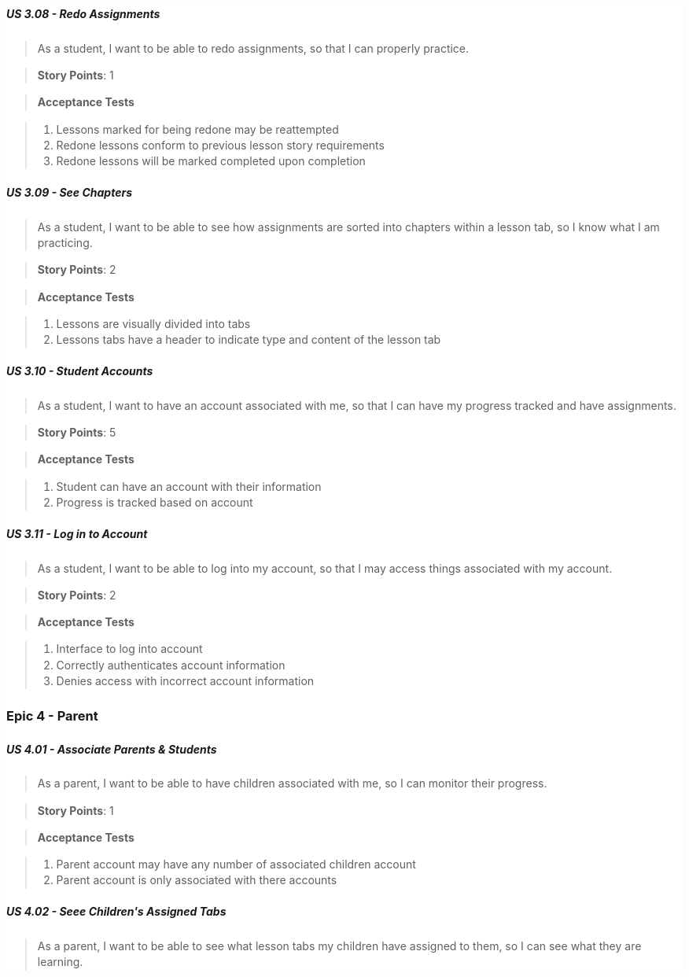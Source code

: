 ##### US 3.08 - Redo Assignments
> As a student, I want to be able to redo assignments, so that I can properly practice.

> **Story Points**: 1

> **Acceptance Tests**

> 1. Lessons marked for being redone may be reattempted
> 2. Redone lessons conform to previous lesson story requirements
> 3. Redone lessons will be marked completed upon completion

##### US 3.09 - See Chapters
> As a student, I want to be able to see how assignments are sorted into chapters within a lesson tab, so I know what I am practicing.

> **Story Points**: 2

> **Acceptance Tests**

> 1. Lessons are visually divided into tabs
> 2. Lessons tabs have a header to indicate type and content of the lesson tab

##### US 3.10 - Student Accounts
> As a student, I want to have an account associated with me, so that I can have my progress tracked and have assignments.

> **Story Points**: 5

> **Acceptance Tests**

> 1. Student can have an account with their information
> 2. Progress is tracked based on account

##### US 3.11 - Log in to Account
> As a student, I want to be able to log into my account, so that I may access things associated with my account.

> **Story Points**: 2

> **Acceptance Tests**

> 1. Interface to log into account
> 2. Correctly authenticates account information
> 3. Denies access with incorrect account information

### Epic 4 - Parent
##### US 4.01 - Associate Parents & Students
> As a parent, I want to be able to have children associated with me, so I can monitor their progress.

> **Story Points**: 1

> **Acceptance Tests**

> 1. Parent account may have any number of associated children account
> 2. Parent account is only associated with there accounts

##### US 4.02 - Seee Children's Assigned Tabs
> As a parent, I want to be able to see what lesson tabs my children have assigned to them, so I can see what they are learning.
